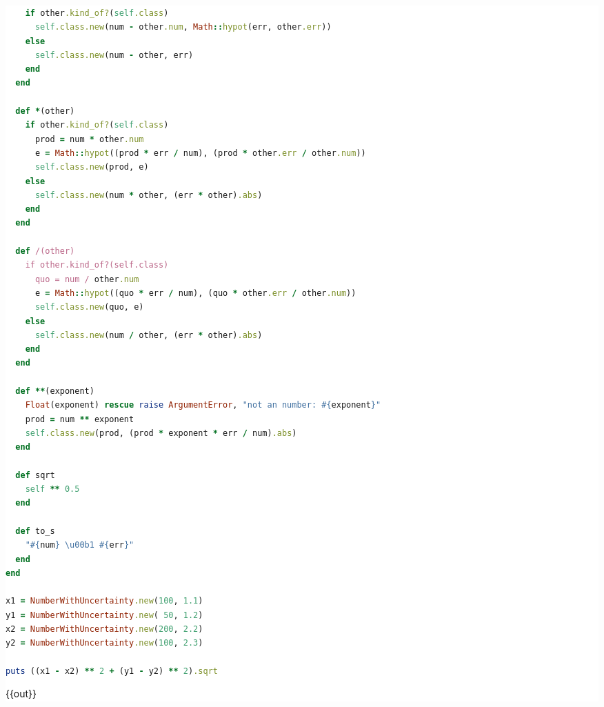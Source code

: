 ```ruby
    if other.kind_of?(self.class)
      self.class.new(num - other.num, Math::hypot(err, other.err))
    else
      self.class.new(num - other, err)
    end
  end

  def *(other)
    if other.kind_of?(self.class)
      prod = num * other.num
      e = Math::hypot((prod * err / num), (prod * other.err / other.num))
      self.class.new(prod, e)
    else
      self.class.new(num * other, (err * other).abs)
    end
  end

  def /(other)
    if other.kind_of?(self.class)
      quo = num / other.num
      e = Math::hypot((quo * err / num), (quo * other.err / other.num))
      self.class.new(quo, e)
    else
      self.class.new(num / other, (err * other).abs)
    end
  end

  def **(exponent)
    Float(exponent) rescue raise ArgumentError, "not an number: #{exponent}"
    prod = num ** exponent
    self.class.new(prod, (prod * exponent * err / num).abs)
  end

  def sqrt
    self ** 0.5
  end

  def to_s
    "#{num} \u00b1 #{err}"
  end
end

x1 = NumberWithUncertainty.new(100, 1.1)
y1 = NumberWithUncertainty.new( 50, 1.2)
x2 = NumberWithUncertainty.new(200, 2.2)
y2 = NumberWithUncertainty.new(100, 2.3)

puts ((x1 - x2) ** 2 + (y1 - y2) ** 2).sqrt
```

{{out}}
